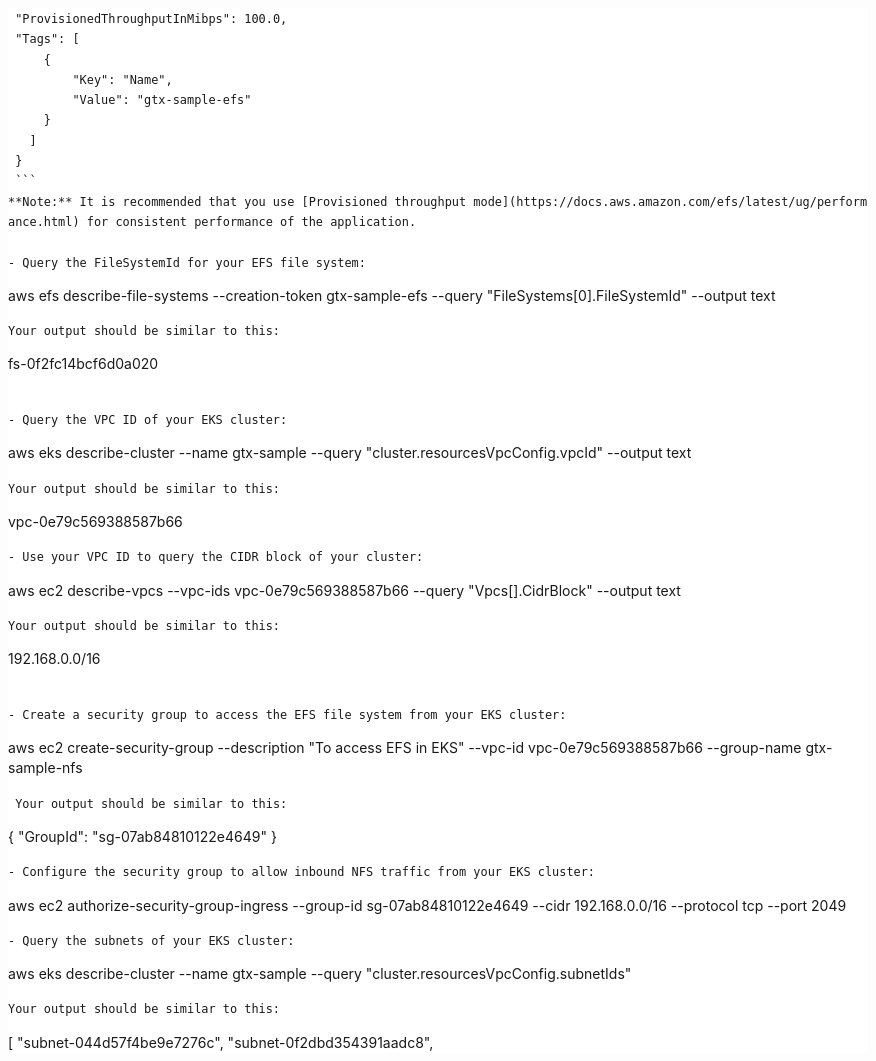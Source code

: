    ```
    "ProvisionedThroughputInMibps": 100.0,
    "Tags": [
        {
            "Key": "Name",
            "Value": "gtx-sample-efs"
        }
      ]
    }
    ```
   **Note:** It is recommended that you use [Provisioned throughput mode](https://docs.aws.amazon.com/efs/latest/ug/performance.html) for consistent performance of the application.
    
- Query the FileSystemId for your EFS file system:
   ```
   aws efs describe-file-systems --creation-token gtx-sample-efs --query "FileSystems[0].FileSystemId" --output text
   ``` 
   Your output should be similar to this:
   ```
   fs-0f2fc14bcf6d0a020
   ``` 

- Query the VPC ID of your EKS cluster:
 
   ```
   aws eks describe-cluster --name gtx-sample --query "cluster.resourcesVpcConfig.vpcId" --output text
   ```
   Your output should be similar to this:
   ```
   vpc-0e79c569388587b66
   ```
 - Use your VPC ID to query the CIDR block of your cluster:
  
   ```
   aws ec2 describe-vpcs --vpc-ids vpc-0e79c569388587b66 --query "Vpcs[].CidrBlock" --output text
   ```
   Your output should be similar to this:
   ```
   192.168.0.0/16
   ```

 - Create a security group to access the EFS file system from your EKS cluster:

   ```
   aws ec2 create-security-group --description "To access EFS in EKS"  --vpc-id vpc-0e79c569388587b66 --group-name gtx-sample-nfs
   ```
    Your output should be similar to this:
   ```
   {
       "GroupId": "sg-07ab84810122e4649"
   }
   ```
 - Configure the security group to allow inbound NFS traffic from your EKS cluster:  
   ```
   aws ec2 authorize-security-group-ingress --group-id sg-07ab84810122e4649 --cidr 192.168.0.0/16 --protocol tcp --port 2049
   ```
 - Query the subnets of your EKS cluster:
   ```
   aws eks describe-cluster --name gtx-sample --query "cluster.resourcesVpcConfig.subnetIds"
   ```
   Your output should be similar to this:
   ```
   [
       "subnet-044d57f4be9e7276c",
       "subnet-0f2dbd354391aadc8",